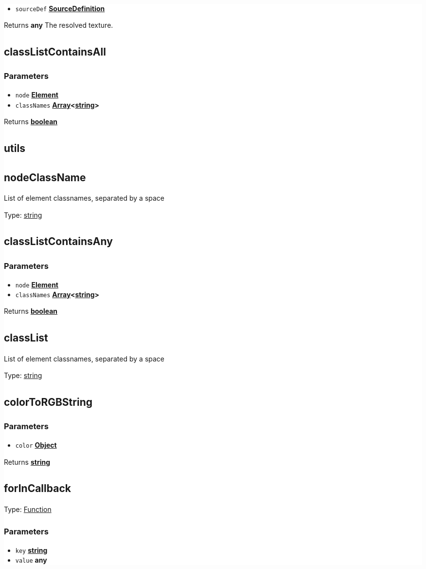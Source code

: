 -   `sourceDef` **[SourceDefinition][119]** 

Returns **any** The resolved texture.

## classListContainsAll

### Parameters

-   `node` **[Element][120]** 
-   `classNames` **[Array][110]&lt;[string][108]>** 

Returns **[boolean][113]** 

## utils

## nodeClassName

List of element classnames, separated by a space

Type: [string][108]

## classListContainsAny

### Parameters

-   `node` **[Element][120]** 
-   `classNames` **[Array][110]&lt;[string][108]>** 

Returns **[boolean][113]** 

## classList

List of element classnames, separated by a space

Type: [string][108]

## colorToRGBString

### Parameters

-   `color` **[Object][109]** 

Returns **[string][108]** 

## forInCallback

Type: [Function][121]

### Parameters

-   `key` **[string][108]** 
-   `value` **any** 


[1]: #draw
[2]: #parameters
[3]: #getwindowsize
[4]: #parameters-1
[5]: #comparewindowssize
[6]: #parameters-2
[7]: #getlargestwindow
[8]: #parameters-3
[9]: #modv
[10]: #loop
[11]: #parameters-4
[12]: #use
[13]: #parameters-5
[14]: #addcontextmenuhook
[15]: #parameters-6
[16]: #register
[17]: #parameters-7
[18]: #resize
[19]: #parameters-8
[20]: #updatebpm
[21]: #parameters-9
[22]: #createworkers
[23]: #layer
[24]: #parameters-10
[25]: #canvas
[26]: #context
[27]: #name
[28]: #modules
[29]: #moduleorder
[30]: #modv-1
[31]: #addmodule
[32]: #parameters-11
[33]: #removemodule
[34]: #parameters-12
[35]: #updateindex
[36]: #parameters-13
[37]: #setorder
[38]: #parameters-14
[39]: #reverse
[40]: #parameters-15
[41]: #toggle
[42]: #setname
[43]: #parameters-16
[44]: #makesortable
[45]: #layerclearing
[46]: #layeralpha
[47]: #layerenabled
[48]: #layerinherit
[49]: #layerinheritfrom
[50]: #layerpipeline
[51]: #layerdrawtooutput
[52]: #layerlocked
[53]: #layerblending
[54]: #mux
[55]: #paletteworker
[56]: #messagehandler
[57]: #parameters-17
[58]: #createpalette
[59]: #parameters-18
[60]: #setpalette
[61]: #parameters-19
[62]: #removepalette
[63]: #parameters-20
[64]: #eventtype
[65]: #render2d
[66]: #parameters-21
[67]: #renderisf
[68]: #parameters-22
[69]: #rendershader
[70]: #parameters-23
[71]: #makeprogram
[72]: #parameters-24
[73]: #sourcedefinition
[74]: #properties
[75]: #textureresolve
[76]: #parameters-25
[77]: #classlistcontainsall
[78]: #parameters-26
[79]: #utils
[80]: #nodeclassname
[81]: #classlistcontainsany
[82]: #parameters-27
[83]: #classlist
[84]: #colortorgbstring
[85]: #parameters-28
[86]: #forincallback
[87]: #parameters-29
[88]: #forin
[89]: #parameters-30
[90]: #getdocument
[91]: #parameters-31
[92]: #getdocumentcallback
[93]: #parameters-32
[94]: #hextorgb
[95]: #parameters-33
[96]: #loadjs
[97]: #parameters-34
[98]: #natural-sort
[99]: #replaceall
[100]: #parameters-35
[101]: #swapelements
[102]: #parameters-36
[103]: https://developer.mozilla.org/docs/Web/JavaScript/Reference/Global_Objects/Promise
[104]: https://developer.mozilla.org/docs/Web/API/Window
[105]: https://developer.mozilla.org/docs/Web/JavaScript/Reference/Global_Objects/Number
[106]: https://nodejs.org/api/modules.html
[107]: https://developer.mozilla.org/docs/Web/API/CanvasRenderingContext2D
[108]: https://developer.mozilla.org/docs/Web/JavaScript/Reference/Global_Objects/String
[109]: https://developer.mozilla.org/docs/Web/JavaScript/Reference/Global_Objects/Object
[110]: https://developer.mozilla.org/docs/Web/JavaScript/Reference/Global_Objects/Array
[111]: #modv
[112]: #layermoduleorder
[113]: https://developer.mozilla.org/docs/Web/JavaScript/Reference/Global_Objects/Boolean
[114]: Module#setLayer
[115]: Blendmode
[116]: https://developer.mozilla.org/docs/Web/API/MessageEvent
[117]: https://developer.mozilla.org/docs/Web/API/HTMLCanvasElement
[118]: https://developer.mozilla.org/docs/Web/API/HTMLVideoElement
[119]: #sourcedefinition
[120]: https://developer.mozilla.org/docs/Web/API/Element
[121]: https://developer.mozilla.org/docs/Web/JavaScript/Reference/Statements/function
[122]: #forincallback
[123]: #getdocumentcallback
[124]: https://developer.mozilla.org/docs/Web/JavaScript
[125]: http://dumpsite.com/forum/index.php?topic=4.msg8#msg8